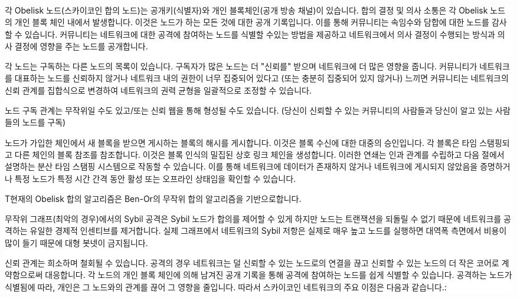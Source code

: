 각 Obelisk 노드(스카이코인 합의 노드)는 공개키(식별자)와
개인 블록체인(공개 방송 채널)이 있습니다.
합의 결정 및 의사 소통은 각 Obelisk 노드의
개인 블록 체인 내에서 발생합니다.
이것은 노드가 하는 모든 것에 대한 공개 기록입니다.
이를 통해 커뮤니티는 속임수와 담합에
대한 노드를 감사할 수 있습니다.
커뮤니티는 네트워크에 대한 공격에 참여하는
노드를 식별할 수있는 방법을 제공하고
네트워크에서 의사 결정이 수행되는 방식과
의사 결정에 영향을 주는 노드를 공개합니다.

각 노드는 구독하는 다른 노드의 목록이 있습니다.
구독자가 많은 노드는 더 "신뢰를" 받으며
네트워크에 더 많은 영향을 줍니다.
커뮤니티가 네트워크를 대표하는 노드를 신뢰하지 않거나
네트워크 내의 권한이 너무 집중되어 있다고
(또는 충분히 집중되어 있지 않거나) 느끼면
커뮤니티는 네트워크의 신뢰 관계를 집합식으로
변경하여 네트워크의 권력 균형을
일괄적으로 조정할 수 있습니다.

노드 구독 관계는 무작위일 수도 있고/또는
신뢰 웹을 통해 형성될 수도 있습니다.
(당신이 신뢰할 수 있는 커뮤니티의 사람들과
당신이 알고 있는 사람들의 노드를 구독)

노드가 가입한 체인에서 새 블록을 받으면
게시하는 블록의 해시를 게시합니다.
이것은 블록 수신에 대한 대중의 승인입니다.
각 블록은 타임 스탬핑되고 다른 체인의 블록 참조를 참조합니다.
이것은 블록 인식의 밀집된 상호 링크 체인을 생성합니다.
이러한 연쇄는 인과 관계를 수립하고 다음 절에서 설명하는
분산 타임 스탬핑 시스템으로 작동할 수 있습니다.
이를 통해 네트워크에 데이터가 존재하지 않거나
네트워크에 게시되지 않았음을 증명하거나
특정 노드가 특정 시간 간격 동안 활성 또는 오프라인 상태임을
확인할 수 있습니다.

T현재의 Obelisk 합의 알고리즘은 Ben-Or의
무작위 합의 알고리즘을 기반으로합니다.

무작위 그래프(최악의 경우)에서의 Sybil 공격은 Sybil 노드가 합의를 제어할 수 있게 하지만
노드는 트랜잭션을 되돌릴 수 없기 때문에 네트워크를 공격하는 유일한 경제적 인센티브를 제거합니다.
실제 그래프에서 네트워크의 Sybil 저항은 실제로 매우 높고 노드를 실행하면
대역폭 측면에서 비용이 많이 들기 때문에 대형 봇넷이 금지됩니다.

신뢰 관계는 희소하며 철회될 수 있습니다.
공격의 경우 네트워크는 덜 신뢰할 수 있는 노드로의
연결을 끊고 신뢰할 수 있는 노드의 더 작은 코어로 계약함으로써
대응합니다. 각 노드의 개인 블록 체인에 의해 남겨진
공개 기록을 통해 공격에 참여하는 노드를 쉽게 식별할 수 있습니다.
공격하는 노드가 식별됨에 따라,
개인은 그 노드와의 관계를 끊어 그 영향을 줄입니다.
따라서 스카이코인 네트워크의 주요 이점은 다음과 같습니다.:
